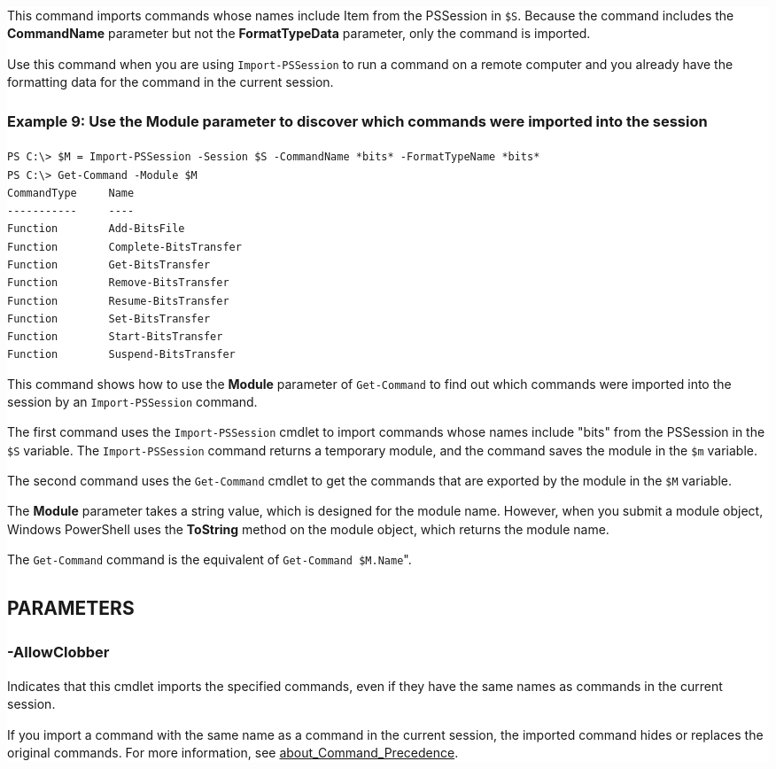 This command imports commands whose names include Item from the PSSession in `$S`. Because the
command includes the **CommandName** parameter but not the **FormatTypeData** parameter, only the
command is imported.

Use this command when you are using `Import-PSSession` to run a command on a remote computer and you
already have the formatting data for the command in the current session.

### Example 9: Use the Module parameter to discover which commands were imported into the session

```
PS C:\> $M = Import-PSSession -Session $S -CommandName *bits* -FormatTypeName *bits*
PS C:\> Get-Command -Module $M
CommandType     Name
-----------     ----
Function        Add-BitsFile
Function        Complete-BitsTransfer
Function        Get-BitsTransfer
Function        Remove-BitsTransfer
Function        Resume-BitsTransfer
Function        Set-BitsTransfer
Function        Start-BitsTransfer
Function        Suspend-BitsTransfer
```

This command shows how to use the **Module** parameter of `Get-Command` to find out which commands were
imported into the session by an `Import-PSSession` command.

The first command uses the `Import-PSSession` cmdlet to import commands whose names include "bits"
from the PSSession in the `$S` variable. The `Import-PSSession` command returns a temporary module,
and the command saves the module in the `$m` variable.

The second command uses the `Get-Command` cmdlet to get the commands that are exported by the module
in the `$M` variable.

The **Module** parameter takes a string value, which is designed for the module name. However, when
you submit a module object, Windows PowerShell uses the **ToString** method on the module object,
which returns the module name.

The `Get-Command` command is the equivalent of `Get-Command $M.Name`".

## PARAMETERS

### -AllowClobber

Indicates that this cmdlet imports the specified commands, even if they have the same names as
commands in the current session.

If you import a command with the same name as a command in the current session, the imported command
hides or replaces the original commands. For more information, see
[about_Command_Precedence](../Microsoft.PowerShell.Core/about/about_Command_Precedence.md).
